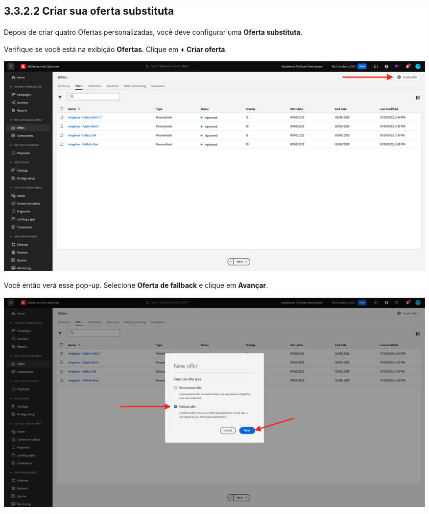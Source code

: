 ## 3.3.2.2 Criar sua oferta substituta

Depois de criar quatro Ofertas personalizadas, você deve configurar uma **Oferta substituta**.

Verifique se você está na exibição **Ofertas**. Clique em **+ Criar oferta**.

![Regra de decisão](./images/createoffer.png)

Você então verá esse pop-up. Selecione **Oferta de fallback** e clique em **Avançar**.

![Regra de decisão](./images/foffers2.png)
